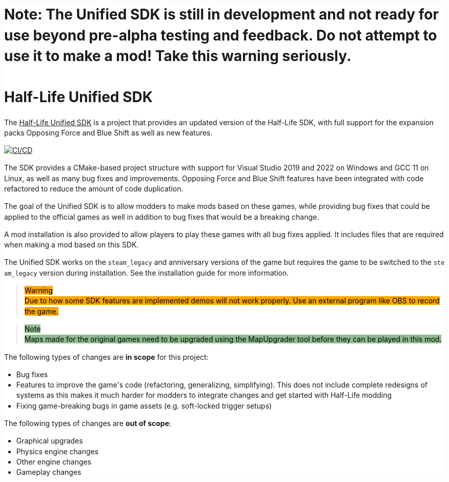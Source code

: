 # **Note**: The Unified SDK is still in development and not ready for use beyond pre-alpha testing and feedback. Do not attempt to use it to make a mod! **Take this warning seriously.**

# Half-Life Unified SDK

The [Half-Life Unified SDK](docs/README.md#developer-resources) is a project that provides an updated version of the Half-Life SDK, with full support for the expansion packs Opposing Force and Blue Shift as well as new features.

[![CI/CD](https://github.com/SamVanheer/halflife-unified-sdk/actions/workflows/ci-cd.yml/badge.svg?branch=master)](https://github.com/SamVanheer/halflife-unified-sdk/actions/workflows/ci-cd.yml)

The SDK provides a CMake-based project structure with support for Visual Studio 2019 and 2022 on Windows and GCC 11 on Linux, as well as many bug fixes and improvements.
Opposing Force and Blue Shift features have been integrated with code refactored to reduce the amount of code duplication.

The goal of the Unified SDK is to allow modders to make mods based on these games, while providing bug fixes that could be applied to the official games as well in addition to bug fixes that would be a breaking change.

A mod installation is also provided to allow players to play these games with all bug fixes applied. It includes files that are required when making a mod based on this SDK.

The Unified SDK works on the `steam_legacy` and anniversary versions of the game but requires the game to be switched to the `steam_legacy` version during installation. See the installation guide for more information.

> <span style="background-color:orange; color: black">Warning
> </br>
> Due to how some SDK features are implemented demos will not work properly. Use an external program like OBS to record the game.</span>

> <span style="background-color:darkseagreen; color: black">
> Note
></br>
> Maps made for the original games need to be upgraded using the MapUpgrader tool before they can be played in this mod.</span>

The following types of changes are **in scope** for this project:
* Bug fixes
* Features to improve the game's code (refactoring, generalizing, simplifying). This does not include complete redesigns of systems as this makes it much harder for modders to integrate changes and get started with Half-Life modding
* Fixing game-breaking bugs in game assets (e.g. soft-locked trigger setups)

The following types of changes are **out of scope**:
* Graphical upgrades
* Physics engine changes
* Other engine changes
* Gameplay changes
